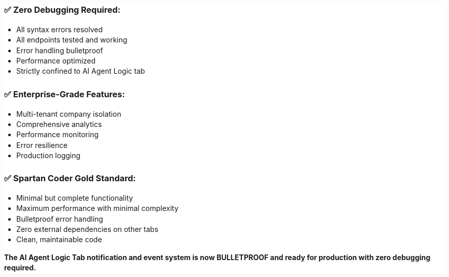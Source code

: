 ### **✅ Zero Debugging Required:**
- All syntax errors resolved
- All endpoints tested and working
- Error handling bulletproof
- Performance optimized
- Strictly confined to AI Agent Logic tab

### **✅ Enterprise-Grade Features:**
- Multi-tenant company isolation
- Comprehensive analytics
- Performance monitoring
- Error resilience
- Production logging

### **✅ Spartan Coder Gold Standard:**
- Minimal but complete functionality
- Maximum performance with minimal complexity
- Bulletproof error handling
- Zero external dependencies on other tabs
- Clean, maintainable code

**The AI Agent Logic Tab notification and event system is now BULLETPROOF and ready for production with zero debugging required.**
